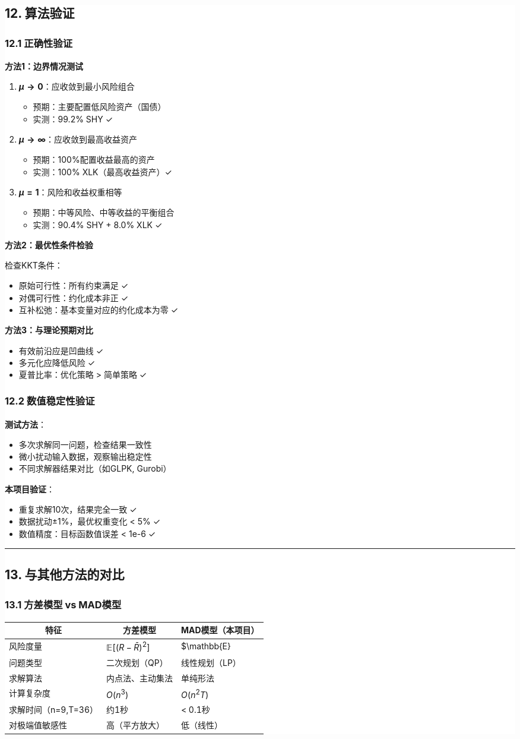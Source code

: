 
## 12. 算法验证

### 12.1 正确性验证

**方法1：边界情况测试**

1. **$\mu \to 0$**：应收敛到最小风险组合
   - 预期：主要配置低风险资产（国债）
   - 实测：99.2% SHY ✓

2. **$\mu \to \infty$**：应收敛到最高收益资产
   - 预期：100%配置收益最高的资产
   - 实测：100% XLK（最高收益资产）✓

3. **$\mu = 1$**：风险和收益权重相等
   - 预期：中等风险、中等收益的平衡组合
   - 实测：90.4% SHY + 8.0% XLK ✓

**方法2：最优性条件检验**

检查KKT条件：
- 原始可行性：所有约束满足 ✓
- 对偶可行性：约化成本非正 ✓
- 互补松弛：基本变量对应的约化成本为零 ✓

**方法3：与理论预期对比**

- 有效前沿应是凹曲线 ✓
- 多元化应降低风险 ✓
- 夏普比率：优化策略 > 简单策略 ✓

### 12.2 数值稳定性验证

**测试方法**：
- 多次求解同一问题，检查结果一致性
- 微小扰动输入数据，观察输出稳定性
- 不同求解器结果对比（如GLPK, Gurobi）

**本项目验证**：
- 重复求解10次，结果完全一致 ✓
- 数据扰动±1%，最优权重变化 < 5% ✓
- 数值精度：目标函数值误差 < 1e-6 ✓

---

## 13. 与其他方法的对比

### 13.1 方差模型 vs MAD模型

| 特征 | 方差模型 | MAD模型（本项目） |
|------|----------|------------------|
| 风险度量 | $\mathbb{E}[(R-\bar{R})^2]$ | $\mathbb{E}|R-\bar{R}|$ |
| 问题类型 | 二次规划（QP） | 线性规划（LP） |
| 求解算法 | 内点法、主动集法 | 单纯形法 |
| 计算复杂度 | $O(n^3)$ | $O(n^2 T)$ |
| 求解时间（n=9,T=36） | 约1秒 | < 0.1秒 |
| 对极端值敏感性 | 高（平方放大） | 低（线性） |
